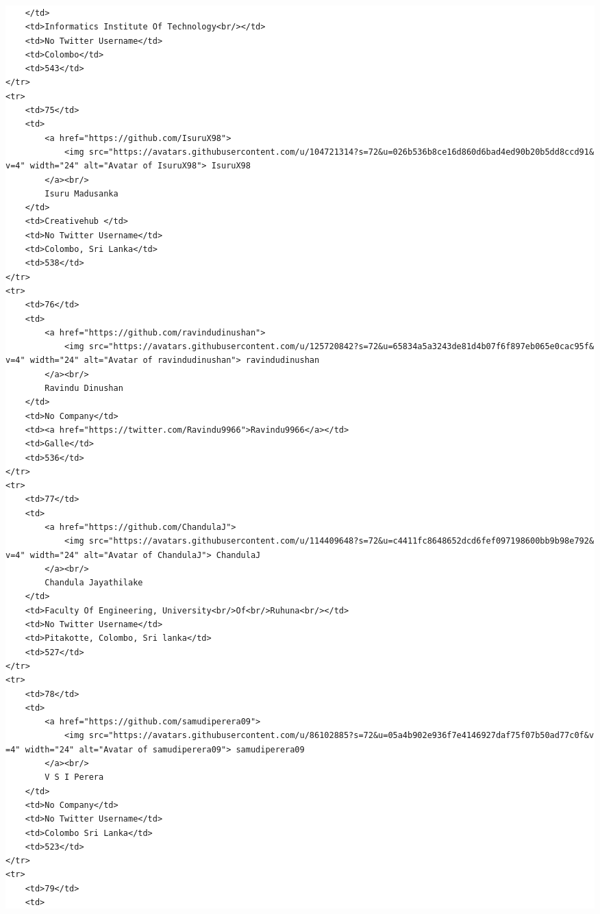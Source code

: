 		</td>
		<td>Informatics Institute Of Technology<br/></td>
		<td>No Twitter Username</td>
		<td>Colombo</td>
		<td>543</td>
	</tr>
	<tr>
		<td>75</td>
		<td>
			<a href="https://github.com/IsuruX98">
				<img src="https://avatars.githubusercontent.com/u/104721314?s=72&u=026b536b8ce16d860d6bad4ed90b20b5dd8ccd91&v=4" width="24" alt="Avatar of IsuruX98"> IsuruX98
			</a><br/>
			Isuru Madusanka
		</td>
		<td>Creativehub </td>
		<td>No Twitter Username</td>
		<td>Colombo, Sri Lanka</td>
		<td>538</td>
	</tr>
	<tr>
		<td>76</td>
		<td>
			<a href="https://github.com/ravindudinushan">
				<img src="https://avatars.githubusercontent.com/u/125720842?s=72&u=65834a5a3243de81d4b07f6f897eb065e0cac95f&v=4" width="24" alt="Avatar of ravindudinushan"> ravindudinushan
			</a><br/>
			Ravindu Dinushan
		</td>
		<td>No Company</td>
		<td><a href="https://twitter.com/Ravindu9966">Ravindu9966</a></td>
		<td>Galle</td>
		<td>536</td>
	</tr>
	<tr>
		<td>77</td>
		<td>
			<a href="https://github.com/ChandulaJ">
				<img src="https://avatars.githubusercontent.com/u/114409648?s=72&u=c4411fc8648652dcd6fef097198600bb9b98e792&v=4" width="24" alt="Avatar of ChandulaJ"> ChandulaJ
			</a><br/>
			Chandula Jayathilake
		</td>
		<td>Faculty Of Engineering, University<br/>Of<br/>Ruhuna<br/></td>
		<td>No Twitter Username</td>
		<td>Pitakotte, Colombo, Sri lanka</td>
		<td>527</td>
	</tr>
	<tr>
		<td>78</td>
		<td>
			<a href="https://github.com/samudiperera09">
				<img src="https://avatars.githubusercontent.com/u/86102885?s=72&u=05a4b902e936f7e4146927daf75f07b50ad77c0f&v=4" width="24" alt="Avatar of samudiperera09"> samudiperera09
			</a><br/>
			V S I Perera
		</td>
		<td>No Company</td>
		<td>No Twitter Username</td>
		<td>Colombo Sri Lanka</td>
		<td>523</td>
	</tr>
	<tr>
		<td>79</td>
		<td>